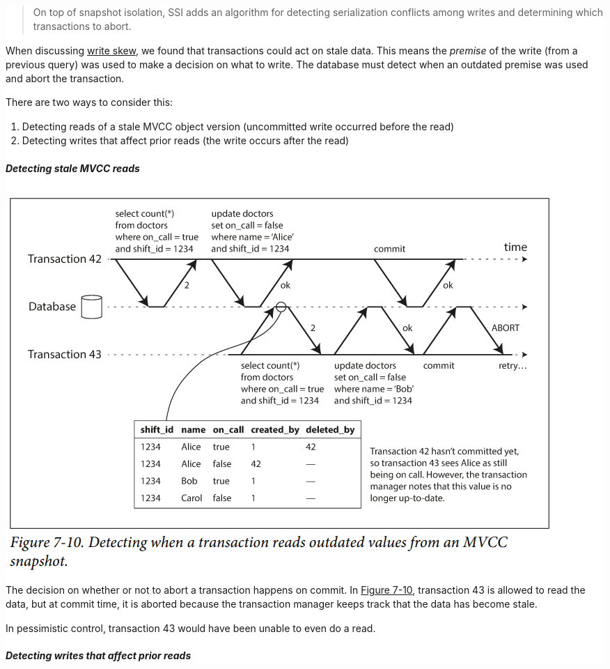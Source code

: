 > On top of snapshot isolation, SSI adds an algorithm for detecting serialization conflicts among writes and determining which transactions to abort.

When discussing [write skew](#write-skew-and-phantoms), we found that transactions could act on stale data.  This means the *premise* of the write (from a previous query) was used to make a decision on what to write.  The database must detect when an outdated premise was used and abort the transaction.

There are two ways to consider this: 
1. Detecting reads of a stale MVCC object version (uncommitted write occurred before the read)
2. Detecting writes that affect prior reads (the write occurs after the read)

##### Detecting stale MVCC reads

<a name="figure7-10">![Figure 7.10 - detecting outdated reads in MVCC](images/ddia/stale_mvcc_reads.png)</a>

The decision on whether or not to abort a transaction happens on commit.  In [Figure 7-10](#figure7-10), transaction 43 is allowed to read the data, but at commit time, it is aborted because the transaction manager keeps track that the data has become stale.  

In pessimistic control, transaction 43 would have been unable to even do a read.

##### Detecting writes that affect prior reads
